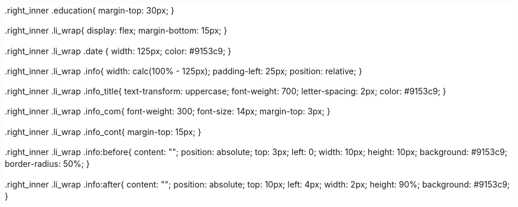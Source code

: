 .right_inner .education{
	margin-top: 30px;
}

.right_inner .li_wrap{
	display: flex;
	margin-bottom: 15px;
}

.right_inner .li_wrap .date {
    width: 125px;
    color: #9153c9;
}

.right_inner .li_wrap .info{
	width: calc(100%  - 125px);
	padding-left: 25px;
	position: relative;
}

.right_inner .li_wrap .info_title{
	text-transform: uppercase;
	font-weight: 700;
	letter-spacing: 2px;
	color: #9153c9;
}

.right_inner .li_wrap .info_com{
	font-weight: 300;
	font-size: 14px;
	margin-top: 3px;
}

.right_inner .li_wrap .info_cont{
	margin-top: 15px;
}

.right_inner .li_wrap .info:before{
	content: "";
	position: absolute;
	top: 3px;
	left: 0;
	width: 10px;
	height: 10px;
	background: #9153c9;
	border-radius: 50%;
}

.right_inner .li_wrap .info:after{
	content: "";
	position: absolute;
	top: 10px;
	left: 4px;
	width: 2px;
	height: 90%;
	background: #9153c9;
}
<!DOCTYPE html>
<html lang="en">
<head>
	<meta charset="UTF-8">
	<title>Resume CV Design</title>
	<link rel="stylesheet" href="resume.css">
	<script src="https://kit.fontawesome.com/b99e675b6e.js"></script>
</head>
<body>
	<div class="wrapper">